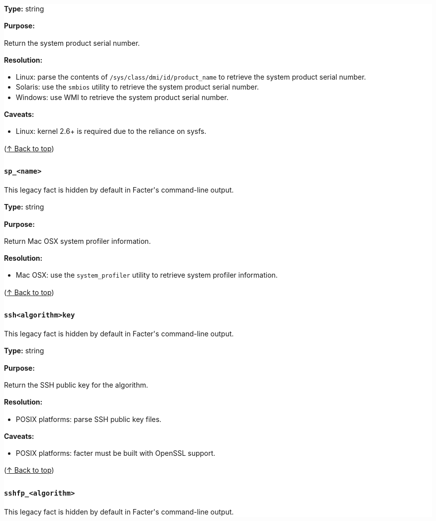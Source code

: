 **Type:** string

**Purpose:**

Return the system product serial number.


**Resolution:**

* Linux: parse the contents of `/sys/class/dmi/id/product_name` to retrieve the system product serial number.
* Solaris: use the `smbios` utility to retrieve the system product serial number.
* Windows: use WMI to retrieve the system product serial number.

**Caveats:**

* Linux: kernel 2.6+ is required due to the reliance on sysfs.

([↑ Back to top](#page-nav))

### `sp_<name>`

This legacy fact is hidden by default in Facter's command-line output.

**Type:** string

**Purpose:**

Return Mac OSX system profiler information.


**Resolution:**

* Mac OSX: use the `system_profiler` utility to retrieve system profiler information.


([↑ Back to top](#page-nav))

### `ssh<algorithm>key`

This legacy fact is hidden by default in Facter's command-line output.

**Type:** string

**Purpose:**

Return the SSH public key for the algorithm.


**Resolution:**

* POSIX platforms: parse SSH public key files.

**Caveats:**

* POSIX platforms: facter must be built with OpenSSL support.

([↑ Back to top](#page-nav))

### `sshfp_<algorithm>`

This legacy fact is hidden by default in Facter's command-line output.
